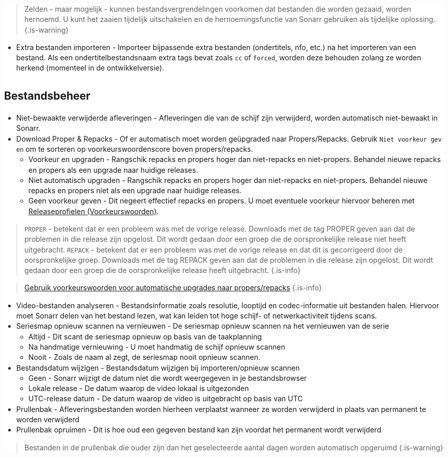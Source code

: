  > Zelden - maar mogelijk - kunnen bestandsvergrendelingen voorkomen dat bestanden die worden gezaaid, worden hernoemd. U kunt het zaaien tijdelijk uitschakelen en de hernoemingsfunctie van Sonarr gebruiken als tijdelijke oplossing.
{.is-warning}

- Extra bestanden importeren - Importeer bijpassende extra bestanden (ondertitels, nfo, etc.) na het importeren van een bestand.
  Als een ondertitelbestandsnaam extra tags bevat zoals `cc` of `forced`, worden deze behouden zolang ze worden herkend (momenteel in de ontwikkelversie).

## Bestandsbeheer

- Niet-bewaakte verwijderde afleveringen - Afleveringen die van de schijf zijn verwijderd, worden automatisch niet-bewaakt in Sonarr.
- Download Proper & Repacks - Of er automatisch moet worden geüpgraded naar Propers/Repacks. Gebruik `Niet voorkeur geven` om te sorteren op voorkeurswoordenscore boven propers/repacks.
  - Voorkeur en upgraden - Rangschik repacks en propers hoger dan niet-repacks en niet-propers. Behandel nieuwe repacks en propers als een upgrade naar huidige releases.
  - Niet automatisch upgraden - Rangschik repacks en propers hoger dan niet-repacks en niet-propers. Behandel nieuwe repacks en propers niet als een upgrade naar huidige releases.
  - Geen voorkeur geven - Dit negeert effectief repacks en propers. U moet eventuele voorkeur hiervoor beheren met [Releaseprofielen (Voorkeurswoorden)](#releaseprofielen).

> `PROPER` - betekent dat er een probleem was met de vorige release. Downloads met de tag PROPER geven aan dat de problemen in die release zijn opgelost. Dit wordt gedaan door een groep die de oorspronkelijke release niet heeft uitgebracht.
> `REPACK` - betekent dat er een probleem was met de vorige release en dat dit is gecorrigeerd door de oorspronkelijke groep. Downloads met de tag REPACK geven aan dat de problemen in die release zijn opgelost. Dit wordt gedaan door een groep die de oorspronkelijke release heeft uitgebracht.
{.is-info}

> [Gebruik voorkeurswoorden voor automatische upgrades naar propers/repacks](https://trash-guides.info/Sonarr/Sonarr-Release-Profile-RegEx/#propers-and-repacks)
{.is-info}

- Video-bestanden analyseren - Bestandsinformatie zoals resolutie, looptijd en codec-informatie uit bestanden halen. Hiervoor moet Sonarr delen van het bestand lezen, wat kan leiden tot hoge schijf- of netwerkactiviteit tijdens scans.
- Seriesmap opnieuw scannen na vernieuwen - De seriesmap opnieuw scannen na het vernieuwen van de serie
  - Altijd - Dit scant de seriesmap opnieuw op basis van de taakplanning
  - Na handmatige vernieuwing - U moet handmatig de schijf opnieuw scannen
  - Nooit - Zoals de naam al zegt, de seriesmap nooit opnieuw scannen.
- Bestandsdatum wijzigen - Bestandsdatum wijzigen bij importeren/opnieuw scannen
  - Geen - Sonarr wijzigt de datum niet die wordt weergegeven in je bestandsbrowser
  - Lokale release - De datum waarop de video lokaal is uitgezonden
  - UTC-release datum - De datum waarop de video is uitgebracht op basis van UTC
- Prullenbak - Afleveringsbestanden worden hierheen verplaatst wanneer ze worden verwijderd in plaats van permanent te worden verwijderd
- Prullenbak opruimen - Dit is hoe oud een gegeven bestand kan zijn voordat het permanent wordt verwijderd

> Bestanden in de prullenbak die ouder zijn dan het geselecteerde aantal dagen worden automatisch opgeruimd {.is-warning}
